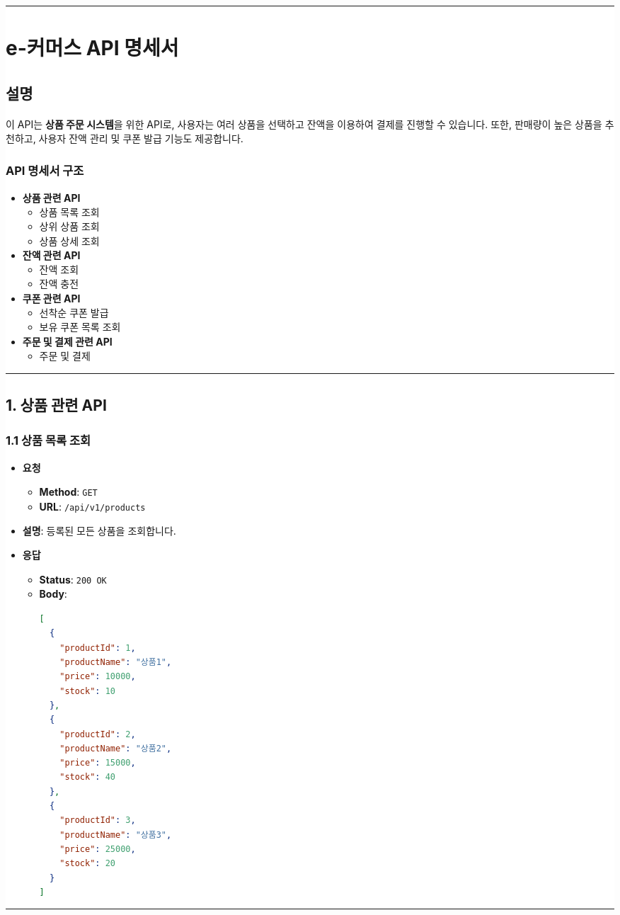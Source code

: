 
---

# e-커머스 API 명세서

## 설명
이 API는 **상품 주문 시스템**을 위한 API로, 사용자는 여러 상품을 선택하고 잔액을 이용하여 결제를 진행할 수 있습니다. 또한, 판매량이 높은 상품을 추천하고, 사용자 잔액 관리 및 쿠폰 발급 기능도 제공합니다.

### API 명세서 구조
- **상품 관련 API**
    - 상품 목록 조회
    - 상위 상품 조회
    - 상품 상세 조회
- **잔액 관련 API**
    - 잔액 조회
    - 잔액 충전
- **쿠폰 관련 API**
    - 선착순 쿠폰 발급
    - 보유 쿠폰 목록 조회
- **주문 및 결제 관련 API**
    - 주문 및 결제

---

## 1. 상품 관련 API

### 1.1 상품 목록 조회

- **요청**
    - **Method**: `GET`
    - **URL**: `/api/v1/products`

- **설명**: 등록된 모든 상품을 조회합니다.

- **응답**
    - **Status**: `200 OK`
    - **Body**:
      ```json
      [
        {
          "productId": 1,
          "productName": "상품1",
          "price": 10000,
          "stock": 10
        },
        {
          "productId": 2,
          "productName": "상품2",
          "price": 15000,
          "stock": 40
        },
        {
          "productId": 3,
          "productName": "상품3",
          "price": 25000,
          "stock": 20
        }
      ]
      ```

---